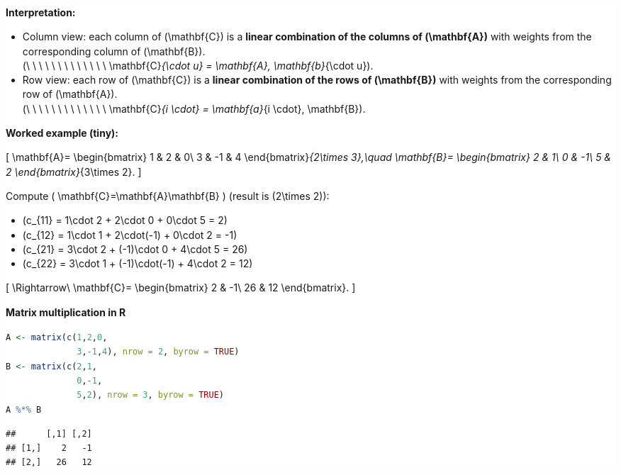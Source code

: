 **Interpretation:**

- Column view: each column of \(\mathbf{C}\) is a **linear combination of the columns of \(\mathbf{A}\)** with weights from the corresponding column of \(\mathbf{B}\).  
  \(\ \ \ \ \ \ \ \ \ \ \ \ \ \mathbf{C}_{\cdot u} = \mathbf{A}\, \mathbf{b}_{\cdot u}\).
- Row view: each row of \(\mathbf{C}\) is a **linear combination of the rows of \(\mathbf{B}\)** with weights from the corresponding row of \(\mathbf{A}\).  
  \(\ \ \ \ \ \ \ \ \ \ \ \ \ \mathbf{C}_{i \cdot} = \mathbf{a}_{i \cdot}\, \mathbf{B}\).

**Worked example (tiny):**

\[
\mathbf{A}=
\begin{bmatrix}
1 & 2 & 0\\
3 & -1 & 4
\end{bmatrix}_{2\times 3},\quad
\mathbf{B}=
\begin{bmatrix}
2 & 1\\
0 & -1\\
5 & 2
\end{bmatrix}_{3\times 2}.
\]

Compute \( \mathbf{C}=\mathbf{A}\mathbf{B} \) (result is \(2\times 2\)):

- \(c_{11} = 1\cdot 2 + 2\cdot 0 + 0\cdot 5 = 2\)  
- \(c_{12} = 1\cdot 1 + 2\cdot(-1) + 0\cdot 2 = -1\)  
- \(c_{21} = 3\cdot 2 + (-1)\cdot 0 + 4\cdot 5 = 26\)  
- \(c_{22} = 3\cdot 1 + (-1)\cdot(-1) + 4\cdot 2 = 12\)

\[
\Rightarrow\ 
\mathbf{C}=
\begin{bmatrix}
2 & -1\\
26 & 12
\end{bmatrix}.
\]

**Matrix multiplication in R**

``` r
A <- matrix(c(1,2,0,
              3,-1,4), nrow = 2, byrow = TRUE)
B <- matrix(c(2,1,
              0,-1,
              5,2), nrow = 3, byrow = TRUE)
A %*% B
```

```
##      [,1] [,2]
## [1,]    2   -1
## [2,]   26   12
```
